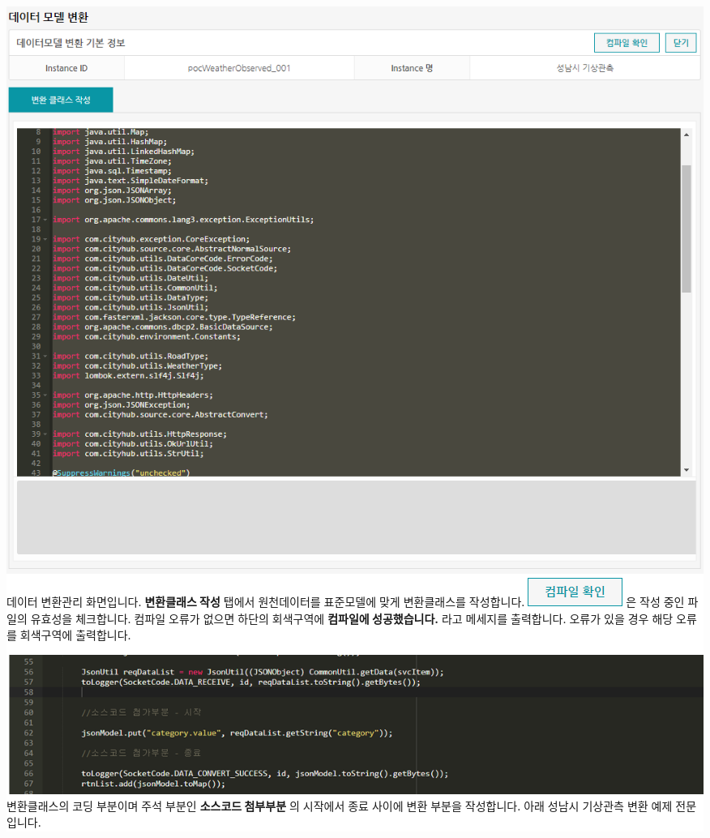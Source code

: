 ![데이터변환관리_전체](./images/데이터변환관리_전체.png)
데이터 변환관리 화면입니다. **변환클래스 작성** 탭에서 원천데이터를 표준모델에 맞게 변환클래스를 작성합니다.
![컴파일확인](./images/컴파일확인.png) 은 작성 중인 파일의 유효성을 체크합니다. 컴파일 오류가 없으면 하단의 회색구역에 **컴파일에 성공했습니다.** 라고 메세지를 출력합니다. 오류가 있을 경우 해당 오류를 회색구역에 출력합니다.

![데이터변환관리_코딩부분](./images/데이터변환관리_코딩부분.png)
변환클래스의 코딩 부분이며 주석 부분인 **소스코드 첨부부분** 의 시작에서 종료 사이에 변환 부분을 작성합니다.
아래 성남시 기상관측 변환 예제 전문입니다.
